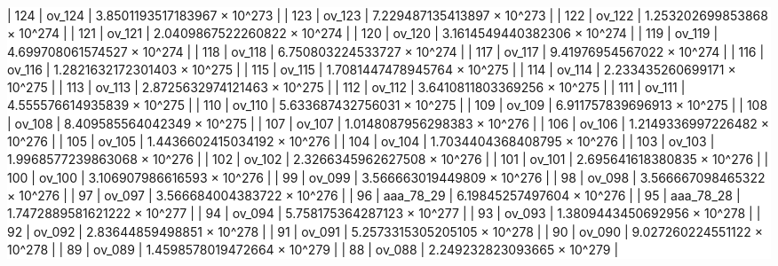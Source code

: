 | 124 | ov_124 | 3.8501193517183967 × 10^273 |
| 123 | ov_123 | 7.229487135413897 × 10^273 |
| 122 | ov_122 | 1.253202699853868 × 10^274 |
| 121 | ov_121 | 2.0409867522260822 × 10^274 |
| 120 | ov_120 | 3.1614549440382306 × 10^274 |
| 119 | ov_119 | 4.699708061574527 × 10^274 |
| 118 | ov_118 | 6.750803224533727 × 10^274 |
| 117 | ov_117 | 9.41976954567022 × 10^274 |
| 116 | ov_116 | 1.2821632172301403 × 10^275 |
| 115 | ov_115 | 1.7081447478945764 × 10^275 |
| 114 | ov_114 | 2.233435260699171 × 10^275 |
| 113 | ov_113 | 2.8725632974121463 × 10^275 |
| 112 | ov_112 | 3.6410811803369256 × 10^275 |
| 111 | ov_111 | 4.555576614935839 × 10^275 |
| 110 | ov_110 | 5.633687432756031 × 10^275 |
| 109 | ov_109 | 6.911757839696913 × 10^275 |
| 108 | ov_108 | 8.409585564042349 × 10^275 |
| 107 | ov_107 | 1.0148087956298383 × 10^276 |
| 106 | ov_106 | 1.2149336997226482 × 10^276 |
| 105 | ov_105 | 1.4436602415034192 × 10^276 |
| 104 | ov_104 | 1.7034404368408795 × 10^276 |
| 103 | ov_103 | 1.9968577239863068 × 10^276 |
| 102 | ov_102 | 2.3266345962627508 × 10^276 |
| 101 | ov_101 | 2.695641618380835 × 10^276 |
| 100 | ov_100 | 3.106907986616593 × 10^276 |
| 99 | ov_099 | 3.566663019449809 × 10^276 |
| 98 | ov_098 | 3.566667098465322 × 10^276 |
| 97 | ov_097 | 3.566684004383722 × 10^276 |
| 96 | aaa_78_29 | 6.19845257497604 × 10^276 |
| 95 | aaa_78_28 | 1.7472889581621222 × 10^277 |
| 94 | ov_094 | 5.758175364287123 × 10^277 |
| 93 | ov_093 | 1.3809443450692956 × 10^278 |
| 92 | ov_092 | 2.83644859498851 × 10^278 |
| 91 | ov_091 | 5.2573315305205105 × 10^278 |
| 90 | ov_090 | 9.027260224551122 × 10^278 |
| 89 | ov_089 | 1.4598578019472664 × 10^279 |
| 88 | ov_088 | 2.249232823093665 × 10^279 |